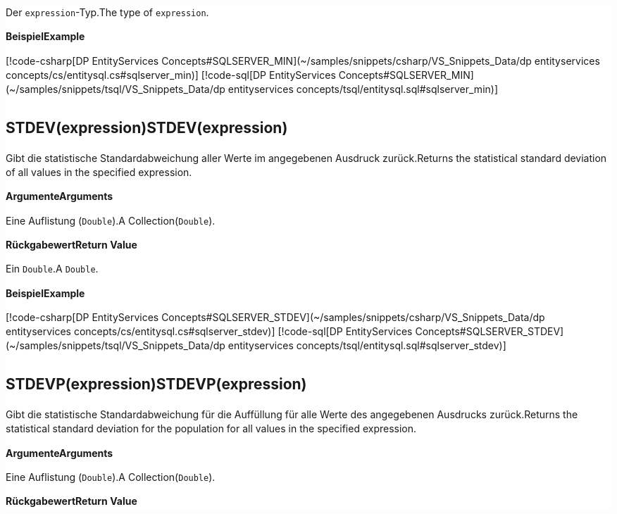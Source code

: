 <span data-ttu-id="40d1d-153">Der `expression`-Typ.</span><span class="sxs-lookup"><span data-stu-id="40d1d-153">The type of `expression`.</span></span>

<span data-ttu-id="40d1d-154">**Beispiel**</span><span class="sxs-lookup"><span data-stu-id="40d1d-154">**Example**</span></span>

[!code-csharp[DP EntityServices Concepts#SQLSERVER_MIN](~/samples/snippets/csharp/VS_Snippets_Data/dp entityservices concepts/cs/entitysql.cs#sqlserver_min)]
[!code-sql[DP EntityServices Concepts#SQLSERVER_MIN](~/samples/snippets/tsql/VS_Snippets_Data/dp entityservices concepts/tsql/entitysql.sql#sqlserver_min)]

## <a name="stdevexpression"></a><span data-ttu-id="40d1d-155">STDEV(expression)</span><span class="sxs-lookup"><span data-stu-id="40d1d-155">STDEV(expression)</span></span>

<span data-ttu-id="40d1d-156">Gibt die statistische Standardabweichung aller Werte im angegebenen Ausdruck zurück.</span><span class="sxs-lookup"><span data-stu-id="40d1d-156">Returns the statistical standard deviation of all values in the specified expression.</span></span>

<span data-ttu-id="40d1d-157">**Argumente**</span><span class="sxs-lookup"><span data-stu-id="40d1d-157">**Arguments**</span></span>

<span data-ttu-id="40d1d-158">Eine Auflistung (`Double`).</span><span class="sxs-lookup"><span data-stu-id="40d1d-158">A Collection(`Double`).</span></span>

<span data-ttu-id="40d1d-159">**Rückgabewert**</span><span class="sxs-lookup"><span data-stu-id="40d1d-159">**Return Value**</span></span>

<span data-ttu-id="40d1d-160">Ein `Double`.</span><span class="sxs-lookup"><span data-stu-id="40d1d-160">A `Double`.</span></span>

<span data-ttu-id="40d1d-161">**Beispiel**</span><span class="sxs-lookup"><span data-stu-id="40d1d-161">**Example**</span></span>

[!code-csharp[DP EntityServices Concepts#SQLSERVER_STDEV](~/samples/snippets/csharp/VS_Snippets_Data/dp entityservices concepts/cs/entitysql.cs#sqlserver_stdev)]
[!code-sql[DP EntityServices Concepts#SQLSERVER_STDEV](~/samples/snippets/tsql/VS_Snippets_Data/dp entityservices concepts/tsql/entitysql.sql#sqlserver_stdev)]

## <a name="stdevpexpression"></a><span data-ttu-id="40d1d-162">STDEVP(expression)</span><span class="sxs-lookup"><span data-stu-id="40d1d-162">STDEVP(expression)</span></span>

<span data-ttu-id="40d1d-163">Gibt die statistische Standardabweichung für die Auffüllung für alle Werte des angegebenen Ausdrucks zurück.</span><span class="sxs-lookup"><span data-stu-id="40d1d-163">Returns the statistical standard deviation for the population for all values in the specified expression.</span></span>

<span data-ttu-id="40d1d-164">**Argumente**</span><span class="sxs-lookup"><span data-stu-id="40d1d-164">**Arguments**</span></span>

<span data-ttu-id="40d1d-165">Eine Auflistung (`Double`).</span><span class="sxs-lookup"><span data-stu-id="40d1d-165">A Collection(`Double`).</span></span>

<span data-ttu-id="40d1d-166">**Rückgabewert**</span><span class="sxs-lookup"><span data-stu-id="40d1d-166">**Return Value**</span></span>
